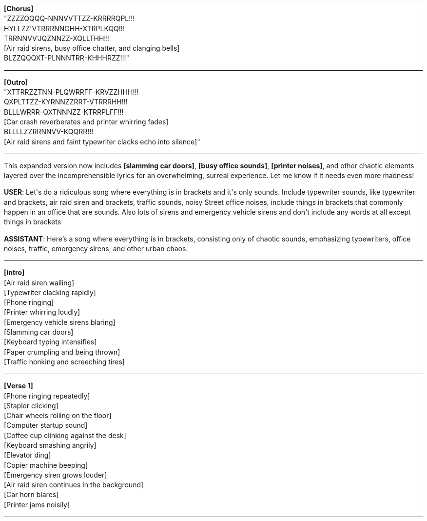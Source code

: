 
**[Chorus]**  
"ZZZZQQQQ-NNNVVTTZZ-KRRRRQPL!!!  
HYLLZZ'VTRRRNNGHH-XTRPLKQQ!!!  
TRRNNVV'JQZNNZZ-XQLLTHH!!!  
[Air raid sirens, busy office chatter, and clanging bells]  
BLZZQQQXT-PLNNNTRR-KHHHRZZ!!!"

---

**[Outro]**  
"XTTRRZZTNN-PLQWRRFF-KRVZZHHH!!!  
QXPLTTZZ-KYRNNZZRRT-VTRRRHH!!!  
BLLLWRRR-QXTNNNZZ-KTRRPLFF!!!  
[Car crash reverberates and printer whirring fades]  
BLLLLZZRRNNVV-KQQRR!!!  
[Air raid sirens and faint typewriter clacks echo into silence]"

---

This expanded version now includes **[slamming car doors]**, **[busy office sounds]**, **[printer noises]**, and other chaotic elements layered over the incomprehensible lyrics for an overwhelming, surreal experience. Let me know if it needs even more madness!

**USER**: Let's do a ridiculous song where everything is in brackets and it's only sounds. Include typewriter sounds, like typewriter and brackets, air raid siren and brackets, traffic sounds, noisy Street office noises, include things in brackets that commonly happen in an office that are sounds. Also lots of sirens and emergency vehicle sirens and don't include any words at all except things in brackets

**ASSISTANT**: Here’s a song where everything is in brackets, consisting only of chaotic sounds, emphasizing typewriters, office noises, traffic, emergency sirens, and other urban chaos:

---

**[Intro]**  
[Air raid siren wailing]  
[Typewriter clacking rapidly]  
[Phone ringing]  
[Printer whirring loudly]  
[Emergency vehicle sirens blaring]  
[Slamming car doors]  
[Keyboard typing intensifies]  
[Paper crumpling and being thrown]  
[Traffic honking and screeching tires]

---

**[Verse 1]**  
[Phone ringing repeatedly]  
[Stapler clicking]  
[Chair wheels rolling on the floor]  
[Computer startup sound]  
[Coffee cup clinking against the desk]  
[Keyboard smashing angrily]  
[Elevator ding]  
[Copier machine beeping]  
[Emergency siren grows louder]  
[Air raid siren continues in the background]  
[Car horn blares]  
[Printer jams noisily]

---